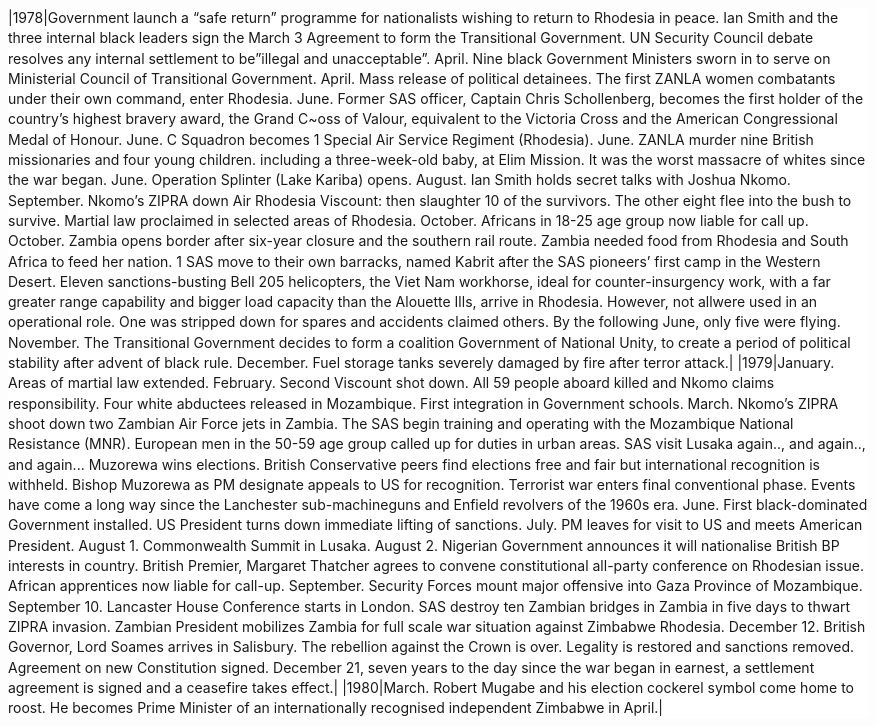 |1978|Government launch a “safe return” programme for nationalists wishing to return to Rhodesia in peace.  Ian Smith and the three internal black leaders sign the March 3 Agreement to form the Transitional Government.  UN Security Council debate resolves any internal settlement to be”illegal and unacceptable”.  April. Nine black Government Ministers sworn in to serve on Ministerial Council of Transitional Government.  April. Mass release of political detainees.  The first ZANLA women combatants under their own command, enter Rhodesia.  June. Former SAS officer, Captain Chris Schollenberg, becomes the first holder of the country’s highest bravery award, the Grand C~oss of Valour, equivalent to the Victoria Cross and the American Congressional Medal of Honour.  June. C Squadron becomes 1 Special Air Service Regiment (Rhodesia).  June. ZANLA murder nine British missionaries and four young children.  including a three-week-old baby, at Elim Mission. It was the worst massacre of whites since the war began.  June. Operation Splinter (Lake Kariba) opens.  August. Ian Smith holds secret talks with Joshua Nkomo.  September. Nkomo’s ZIPRA down Air Rhodesia Viscount: then slaughter 10 of the survivors. The other eight flee into the bush to survive.  Martial law proclaimed in selected areas of Rhodesia.  October. Africans in 18-25 age group now liable for call up.  October. Zambia opens border after six-year closure and the southern rail route. Zambia needed food from Rhodesia and South Africa to feed her nation.  1 SAS move to their own barracks, named Kabrit after the SAS pioneers’ first camp in the Western Desert.  Eleven sanctions-busting Bell 205 helicopters, the Viet Nam workhorse, ideal for counter-insurgency work, with a far greater range capability and bigger load capacity than the Alouette Ills, arrive in Rhodesia. However, not allwere used in an operational role. One was stripped down for spares and accidents claimed others. By the following June, only five were flying.  November. The Transitional Government decides to form a coalition Government of National Unity, to create a period of political stability after advent of black rule.  December. Fuel storage tanks severely damaged by fire after terror attack.|
|1979|January. Areas of martial law extended.  February. Second Viscount shot down. All 59 people aboard killed and Nkomo claims responsibility.  Four white abductees released in Mozambique.  First integration in Government schools.  March. Nkomo’s ZIPRA shoot down two Zambian Air Force jets in Zambia.  The SAS begin training and operating with the Mozambique National Resistance (MNR).  European men in the 50-59 age group called up for duties in urban areas.  SAS visit Lusaka again.., and again.., and again...  Muzorewa wins elections. British Conservative peers find elections free and fair but international recognition is withheld.  Bishop Muzorewa as PM designate appeals to US for recognition.  Terrorist war enters final conventional phase. Events have come a long way since the Lanchester sub-machineguns and Enfield revolvers of the 1960s era.  June. First black-dominated Government installed.  US President turns down immediate lifting of sanctions.  July. PM leaves for visit to US and meets American President.  August 1. Commonwealth Summit in Lusaka. August 2. Nigerian Government announces it will nationalise British BP interests in country. British Premier, Margaret Thatcher agrees to convene constitutional all-party conference on Rhodesian issue.  African apprentices now liable for call-up.  September. Security Forces mount major offensive into Gaza Province of Mozambique.  September 10. Lancaster House Conference starts in London.  SAS destroy ten Zambian bridges in Zambia in five days to thwart ZIPRA invasion. Zambian President mobilizes Zambia for full scale war situation against Zimbabwe Rhodesia.  December 12. British Governor, Lord Soames arrives in Salisbury. The rebellion against the Crown is over. Legality is restored and sanctions removed.  Agreement on new Constitution signed.  December 21, seven years to the day since the war began in earnest, a settlement agreement is signed and a ceasefire takes effect.|
|1980|March. Robert Mugabe and his election cockerel symbol come home to roost.  He becomes Prime Minister of an internationally recognised independent Zimbabwe in April.|
